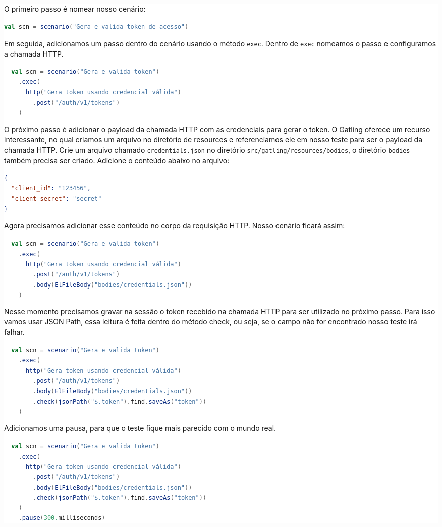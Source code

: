 O primeiro passo é nomear nosso cenário:

```scala
val scn = scenario("Gera e valida token de acesso")
```

Em seguida, adicionamos um passo dentro do cenário usando o método `exec`. Dentro de `exec` nomeamos o passo e configuramos a chamada HTTP.

```scala
  val scn = scenario("Gera e valida token")
    .exec(
      http("Gera token usando credencial válida")
        .post("/auth/v1/tokens")
    )
```

O próximo passo é adicionar o payload da chamada HTTP com as credenciais para gerar o token. O Gatling oferece um recurso interessante, no qual criamos um arquivo no diretório de resources e referenciamos ele em nosso teste para ser o payload da chamada HTTP. Crie um arquivo chamado `credentials.json` no diretório `src/gatling/resources/bodies`, o diretório `bodies` também precisa ser criado. Adicione o conteúdo abaixo no arquivo:

```json
{
  "client_id": "123456",
  "client_secret": "secret"
}
```

Agora precisamos adicionar esse conteúdo no corpo da requisição HTTP. Nosso cenário ficará assim:

```scala
  val scn = scenario("Gera e valida token")
    .exec(
      http("Gera token usando credencial válida")
        .post("/auth/v1/tokens")
        .body(ElFileBody("bodies/credentials.json"))
    )
```

Nesse momento precisamos gravar na sessão o token recebido na chamada HTTP para ser utilizado no próximo passo. Para isso vamos usar JSON Path, essa leitura é feita dentro do método check, ou seja, se o campo não for encontrado nosso teste irá falhar.

```scala
  val scn = scenario("Gera e valida token")
    .exec(
      http("Gera token usando credencial válida")
        .post("/auth/v1/tokens")
        .body(ElFileBody("bodies/credentials.json"))
        .check(jsonPath("$.token").find.saveAs("token"))
    )
```

Adicionamos uma pausa, para que o teste fique mais parecido com o mundo real.

```scala
  val scn = scenario("Gera e valida token")
    .exec(
      http("Gera token usando credencial válida")
        .post("/auth/v1/tokens")
        .body(ElFileBody("bodies/credentials.json"))
        .check(jsonPath("$.token").find.saveAs("token"))
    )
    .pause(300.milliseconds)
```
